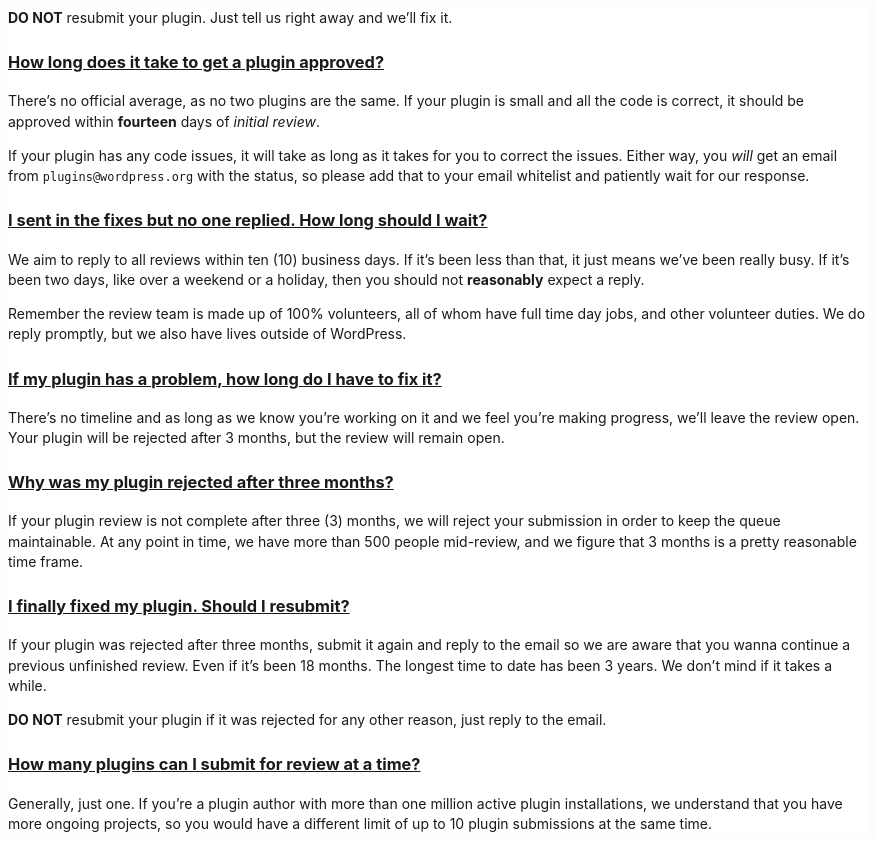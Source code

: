 **DO NOT** resubmit your plugin. Just tell us right away and we’ll fix it.

### [How long does it take to get a plugin approved?](#how-long-does-it-take-to-get-a-plugin-approved)

There’s no official average, as no two plugins are the same. If your plugin is small and all the code is correct, it should be approved within **fourteen** days of _initial review_.

If your plugin has any code issues, it will take as long as it takes for you to correct the issues. Either way, you _will_ get an email from `plugins@wordpress.org` with the status, so please add that to your email whitelist and patiently wait for our response.

### [I sent in the fixes but no one replied. How long should I wait?](#i-sent-in-the-fixes-but-no-one-replied-how-long-should-i-wait)

We aim to reply to all reviews within ten (10) business days. If it’s been less than that, it just means we’ve been really busy. If it’s been two days, like over a weekend or a holiday, then you should not **reasonably** expect a reply.

Remember the review team is made up of 100% volunteers, all of whom have full time day jobs, and other volunteer duties. We do reply promptly, but we also have lives outside of WordPress.

### [If my plugin has a problem, how long do I have to fix it?](#if-my-plugin-has-a-problem-how-long-do-i-have-to-fix-it)

There’s no timeline and as long as we know you’re working on it and we feel you’re making progress, we’ll leave the review open. Your plugin will be rejected after 3 months, but the review will remain open.

### [Why was my plugin rejected after three months?](#why-was-my-plugin-rejected-after-three-months)

If your plugin review is not complete after three (3) months, we will reject your submission in order to keep the queue maintainable. At any point in time, we have more than 500 people mid-review, and we figure that 3 months is a pretty reasonable time frame.

### [I finally fixed my plugin. Should I resubmit?](#i-finally-fixed-my-plugin-should-i-resubmit)

If your plugin was rejected after three months, submit it again and reply to the email so we are aware that you wanna continue a previous unfinished review. Even if it’s been 18 months. The longest time to date has been 3 years. We don’t mind if it takes a while.

**DO NOT** resubmit your plugin if it was rejected for any other reason, just reply to the email.

### [How many plugins can I submit for review at a time?](#how-many-plugins-can-i-submit-for-review-at-a-time)

Generally, just one. If you’re a plugin author with more than one million active plugin installations, we understand that you have more ongoing projects, so you would have a different limit of up to 10 plugin submissions at the same time.
